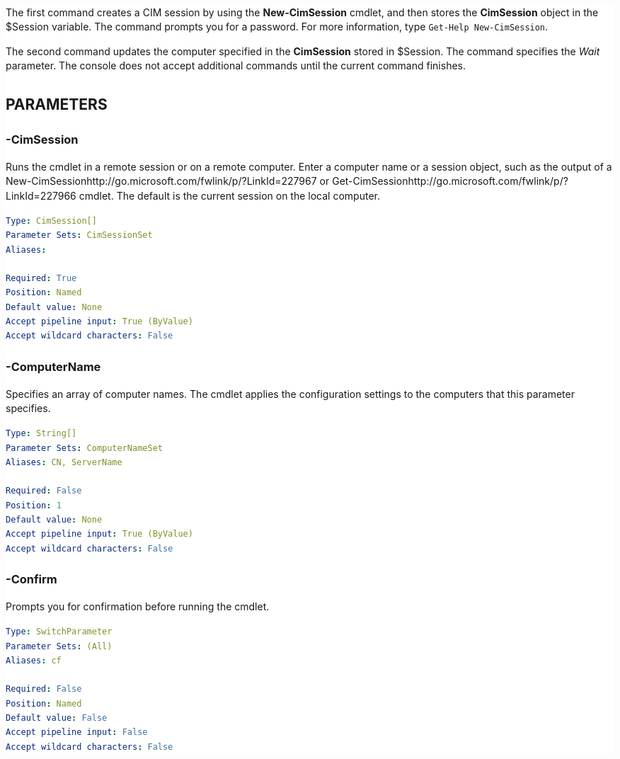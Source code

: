 The first command creates a CIM session by using the **New-CimSession** cmdlet, and then stores the **CimSession** object in the $Session variable.
The command prompts you for a password.
For more information, type `Get-Help New-CimSession`.

The second command updates the computer specified in the **CimSession** stored in $Session.
The command specifies the *Wait* parameter.
The console does not accept additional commands until the current command finishes.

## PARAMETERS

### -CimSession
Runs the cmdlet in a remote session or on a remote computer.
Enter a computer name or a session object, such as the output of a New-CimSessionhttp://go.microsoft.com/fwlink/p/?LinkId=227967 or Get-CimSessionhttp://go.microsoft.com/fwlink/p/?LinkId=227966 cmdlet.
The default is the current session on the local computer.

```yaml
Type: CimSession[]
Parameter Sets: CimSessionSet
Aliases: 

Required: True
Position: Named
Default value: None
Accept pipeline input: True (ByValue)
Accept wildcard characters: False
```

### -ComputerName
Specifies an array of computer names.
The cmdlet applies the configuration settings to the computers that this parameter specifies.

```yaml
Type: String[]
Parameter Sets: ComputerNameSet
Aliases: CN, ServerName

Required: False
Position: 1
Default value: None
Accept pipeline input: True (ByValue)
Accept wildcard characters: False
```

### -Confirm
Prompts you for confirmation before running the cmdlet.

```yaml
Type: SwitchParameter
Parameter Sets: (All)
Aliases: cf

Required: False
Position: Named
Default value: False
Accept pipeline input: False
Accept wildcard characters: False
```
